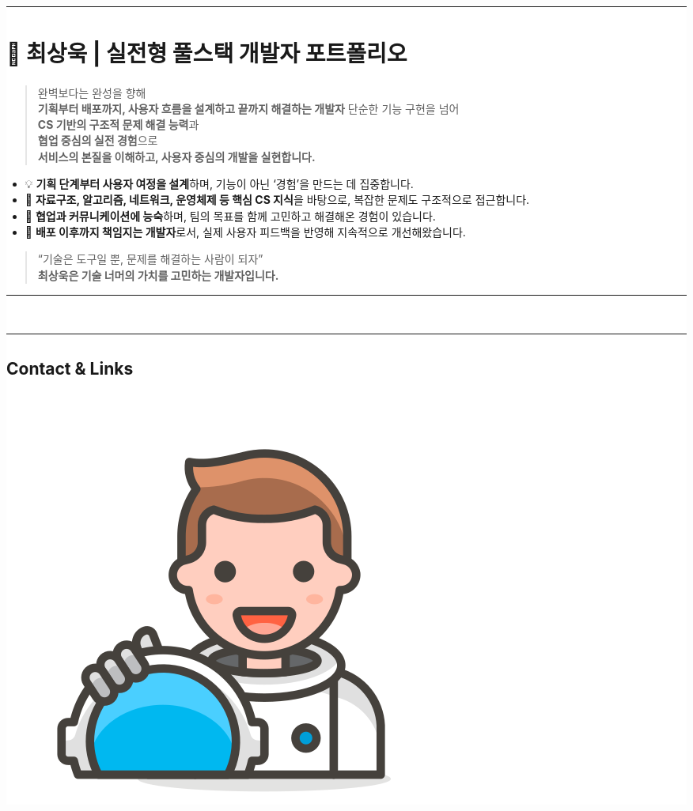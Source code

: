 
---
# 🎯 최상욱 | 실전형 풀스택 개발자 포트폴리오

> 완벽보다는 완성을 향해  
> **기획부터 배포까지, 사용자 흐름을 설계하고 끝까지 해결하는 개발자**
단순한 기능 구현을 넘어  
**CS 기반의 구조적 문제 해결 능력**과  
**협업 중심의 실전 경험**으로  
**서비스의 본질을 이해하고, 사용자 중심의 개발을 실현합니다.**

- 💡 **기획 단계부터 사용자 여정을 설계**하며, 기능이 아닌 ‘경험’을 만드는 데 집중합니다.  
- 🧠 **자료구조, 알고리즘, 네트워크, 운영체제 등 핵심 CS 지식**을 바탕으로, 복잡한 문제도 구조적으로 접근합니다.  
- 🤝 **협업과 커뮤니케이션에 능숙**하며, 팀의 목표를 함께 고민하고 해결해온 경험이 있습니다.  
- 🚀 **배포 이후까지 책임지는 개발자**로서, 실제 사용자 피드백을 반영해 지속적으로 개선해왔습니다.

> “기술은 도구일 뿐, 문제를 해결하는 사람이 되자”  
> **최상욱은 기술 너머의 가치를 고민하는 개발자입니다.**

---

<br/>

---

## Contact & Links
![프로파일](./3099502_man_astronaut_icon.png)
